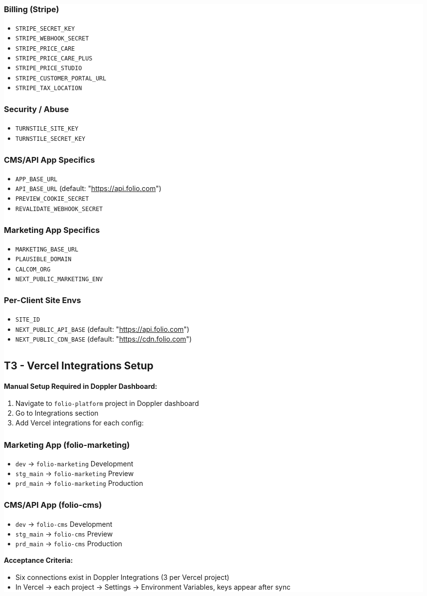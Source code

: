 ### Billing (Stripe)
- `STRIPE_SECRET_KEY`
- `STRIPE_WEBHOOK_SECRET`
- `STRIPE_PRICE_CARE`
- `STRIPE_PRICE_CARE_PLUS`
- `STRIPE_PRICE_STUDIO`
- `STRIPE_CUSTOMER_PORTAL_URL`
- `STRIPE_TAX_LOCATION`

### Security / Abuse
- `TURNSTILE_SITE_KEY`
- `TURNSTILE_SECRET_KEY`

### CMS/API App Specifics
- `APP_BASE_URL`
- `API_BASE_URL` (default: "https://api.folio.com")
- `PREVIEW_COOKIE_SECRET`
- `REVALIDATE_WEBHOOK_SECRET`

### Marketing App Specifics
- `MARKETING_BASE_URL`
- `PLAUSIBLE_DOMAIN`
- `CALCOM_ORG`
- `NEXT_PUBLIC_MARKETING_ENV`

### Per-Client Site Envs
- `SITE_ID`
- `NEXT_PUBLIC_API_BASE` (default: "https://api.folio.com")
- `NEXT_PUBLIC_CDN_BASE` (default: "https://cdn.folio.com")

## T3 - Vercel Integrations Setup

**Manual Setup Required in Doppler Dashboard:**

1. Navigate to `folio-platform` project in Doppler dashboard
2. Go to Integrations section
3. Add Vercel integrations for each config:

### Marketing App (folio-marketing)
- `dev` → `folio-marketing` Development
- `stg_main` → `folio-marketing` Preview  
- `prd_main` → `folio-marketing` Production

### CMS/API App (folio-cms)
- `dev` → `folio-cms` Development
- `stg_main` → `folio-cms` Preview
- `prd_main` → `folio-cms` Production

**Acceptance Criteria:**
- Six connections exist in Doppler Integrations (3 per Vercel project)
- In Vercel → each project → Settings → Environment Variables, keys appear after sync
